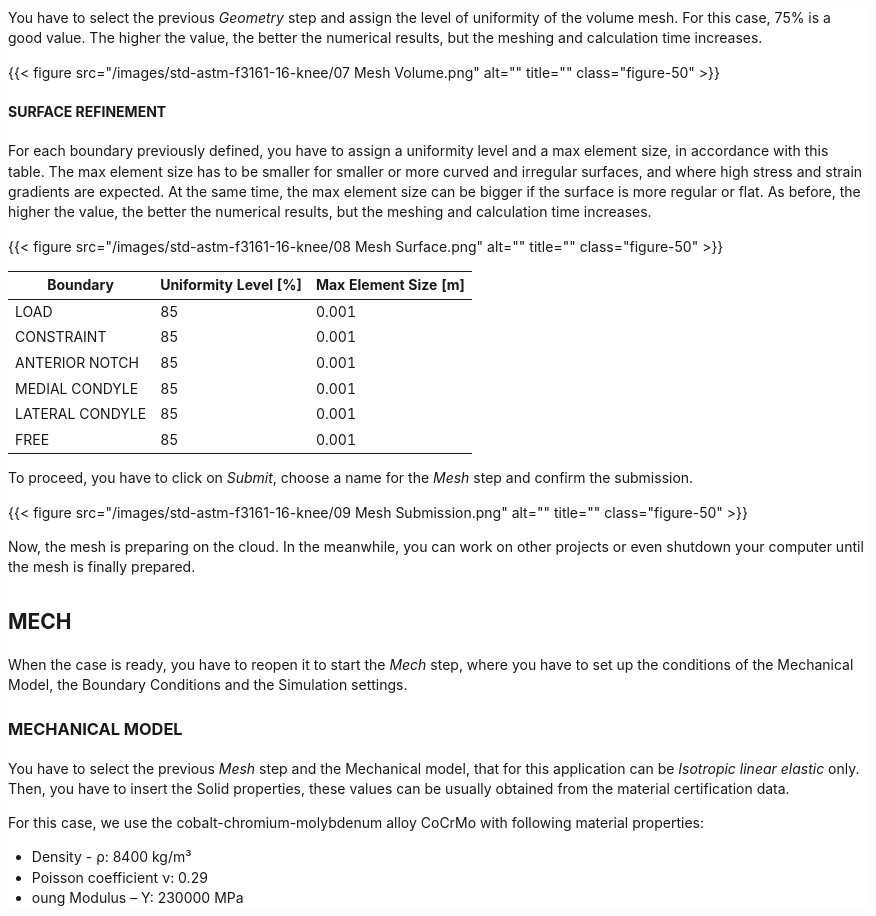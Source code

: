 You have to select the previous *Geometry* step and assign the level of uniformity of the volume mesh. For this case, 75% is a good value. The higher the value, the better the numerical results, but the meshing and calculation time increases. 

{{< figure src="/images/std-astm-f3161-16-knee/07 Mesh Volume.png" alt="" title="" class="figure-50" >}}

#### SURFACE REFINEMENT

For each boundary previously defined, you have to assign a uniformity level and a max element size, in accordance with this table. The max element size has to be smaller for smaller or more curved and irregular surfaces, and where high stress and strain gradients are expected. At the same time, the max element size can be bigger if the surface is more regular or flat. As before, the higher the value, the better the numerical results, but the meshing and calculation time increases.

{{< figure src="/images/std-astm-f3161-16-knee/08 Mesh Surface.png" alt="" title="" class="figure-50" >}}


|Boundary|Uniformity Level [%]|Max Element Size [m]|
|--------|--------------------|--------------------|
|LOAD|85|0.001|
|CONSTRAINT|85|0.001|
|ANTERIOR NOTCH|85|0.001|
|MEDIAL CONDYLE|85|0.001|
|LATERAL CONDYLE|85|0.001|
|FREE|85|0.001|

To proceed, you have to click on *Submit*, choose a name for the *Mesh* step and confirm the submission.

{{< figure src="/images/std-astm-f3161-16-knee/09 Mesh Submission.png" alt="" title="" class="figure-50" >}}

Now, the mesh is preparing on the cloud. In the meanwhile, you can work on other projects or even shutdown your computer until the mesh is finally prepared. 

## MECH

When the case is ready, you have to reopen it to start the *Mech* step, where you have to set up the conditions of the Mechanical Model, the Boundary Conditions and the Simulation settings.

### MECHANICAL MODEL

You have to select the previous *Mesh* step and the Mechanical model, that for this application can be *Isotropic linear elastic* only. Then, you have to insert the Solid properties, these values can be usually obtained from the material certification data.

For this case, we use the cobalt-chromium-molybdenum alloy CoCrMo with following material properties:

* Density - ρ: 8400 kg/m³
* Poisson coefficient ν: 0.29
* oung Modulus – Y: 230000 MPa 
